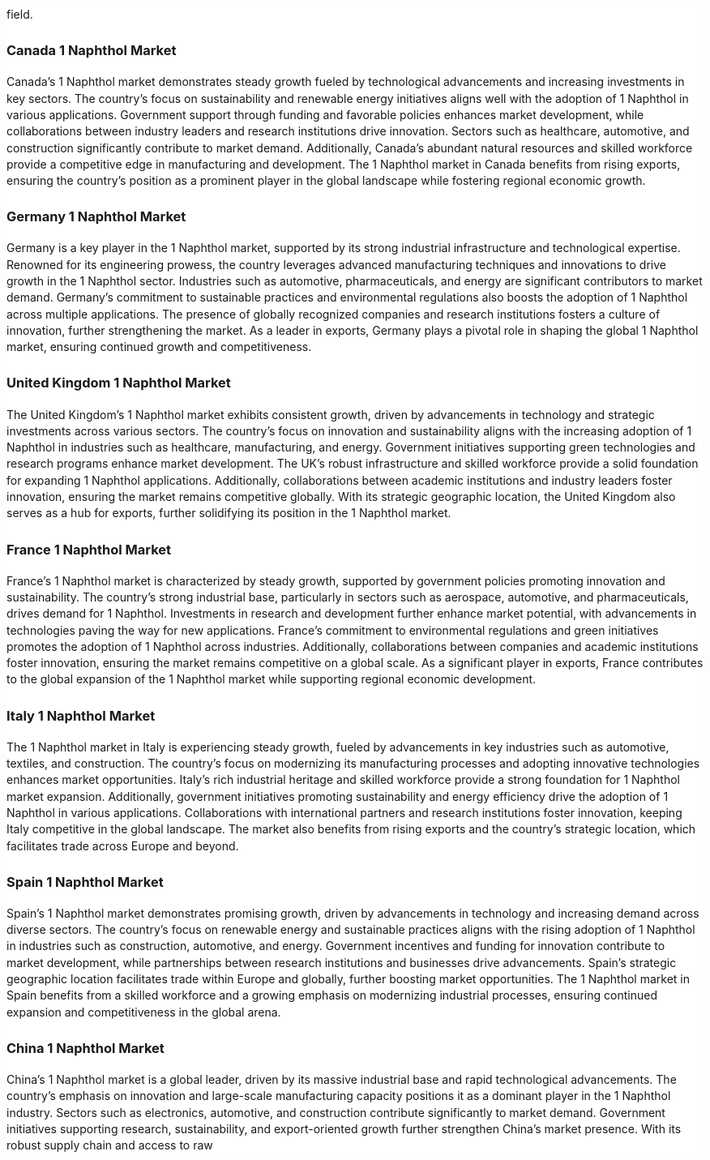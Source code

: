 field.</p><h3>Canada 1 Naphthol Market</h3><p>Canada&rsquo;s 1 Naphthol market demonstrates steady growth fueled by technological advancements and increasing investments in key sectors. The country&rsquo;s focus on sustainability and renewable energy initiatives aligns well with the adoption of 1 Naphthol in various applications. Government support through funding and favorable policies enhances market development, while collaborations between industry leaders and research institutions drive innovation. Sectors such as healthcare, automotive, and construction significantly contribute to market demand. Additionally, Canada&rsquo;s abundant natural resources and skilled workforce provide a competitive edge in manufacturing and development. The 1 Naphthol market in Canada benefits from rising exports, ensuring the country&rsquo;s position as a prominent player in the global landscape while fostering regional economic growth.</p><h3>Germany 1 Naphthol Market</h3><p>Germany is a key player in the 1 Naphthol market, supported by its strong industrial infrastructure and technological expertise. Renowned for its engineering prowess, the country leverages advanced manufacturing techniques and innovations to drive growth in the 1 Naphthol sector. Industries such as automotive, pharmaceuticals, and energy are significant contributors to market demand. Germany&rsquo;s commitment to sustainable practices and environmental regulations also boosts the adoption of 1 Naphthol across multiple applications. The presence of globally recognized companies and research institutions fosters a culture of innovation, further strengthening the market. As a leader in exports, Germany plays a pivotal role in shaping the global 1 Naphthol market, ensuring continued growth and competitiveness.</p><h3>United Kingdom 1 Naphthol Market</h3><p>The United Kingdom&rsquo;s 1 Naphthol market exhibits consistent growth, driven by advancements in technology and strategic investments across various sectors. The country&rsquo;s focus on innovation and sustainability aligns with the increasing adoption of 1 Naphthol in industries such as healthcare, manufacturing, and energy. Government initiatives supporting green technologies and research programs enhance market development. The UK&rsquo;s robust infrastructure and skilled workforce provide a solid foundation for expanding 1 Naphthol applications. Additionally, collaborations between academic institutions and industry leaders foster innovation, ensuring the market remains competitive globally. With its strategic geographic location, the United Kingdom also serves as a hub for exports, further solidifying its position in the 1 Naphthol market.</p><h3>France 1 Naphthol Market</h3><p>France&rsquo;s 1 Naphthol market is characterized by steady growth, supported by government policies promoting innovation and sustainability. The country&rsquo;s strong industrial base, particularly in sectors such as aerospace, automotive, and pharmaceuticals, drives demand for 1 Naphthol. Investments in research and development further enhance market potential, with advancements in technologies paving the way for new applications. France&rsquo;s commitment to environmental regulations and green initiatives promotes the adoption of 1 Naphthol across industries. Additionally, collaborations between companies and academic institutions foster innovation, ensuring the market remains competitive on a global scale. As a significant player in exports, France contributes to the global expansion of the 1 Naphthol market while supporting regional economic development.</p><h3>Italy 1 Naphthol Market</h3><p>The 1 Naphthol market in Italy is experiencing steady growth, fueled by advancements in key industries such as automotive, textiles, and construction. The country&rsquo;s focus on modernizing its manufacturing processes and adopting innovative technologies enhances market opportunities. Italy&rsquo;s rich industrial heritage and skilled workforce provide a strong foundation for 1 Naphthol market expansion. Additionally, government initiatives promoting sustainability and energy efficiency drive the adoption of 1 Naphthol in various applications. Collaborations with international partners and research institutions foster innovation, keeping Italy competitive in the global landscape. The market also benefits from rising exports and the country&rsquo;s strategic location, which facilitates trade across Europe and beyond.</p><h3>Spain 1 Naphthol Market</h3><p>Spain&rsquo;s 1 Naphthol market demonstrates promising growth, driven by advancements in technology and increasing demand across diverse sectors. The country&rsquo;s focus on renewable energy and sustainable practices aligns with the rising adoption of 1 Naphthol in industries such as construction, automotive, and energy. Government incentives and funding for innovation contribute to market development, while partnerships between research institutions and businesses drive advancements. Spain&rsquo;s strategic geographic location facilitates trade within Europe and globally, further boosting market opportunities. The 1 Naphthol market in Spain benefits from a skilled workforce and a growing emphasis on modernizing industrial processes, ensuring continued expansion and competitiveness in the global arena.</p><h3>China 1 Naphthol Market</h3><p>China&rsquo;s 1 Naphthol market is a global leader, driven by its massive industrial base and rapid technological advancements. The country&rsquo;s emphasis on innovation and large-scale manufacturing capacity positions it as a dominant player in the 1 Naphthol industry. Sectors such as electronics, automotive, and construction contribute significantly to market demand. Government initiatives supporting research, sustainability, and export-oriented growth further strengthen China&rsquo;s market presence. With its robust supply chain and access to raw